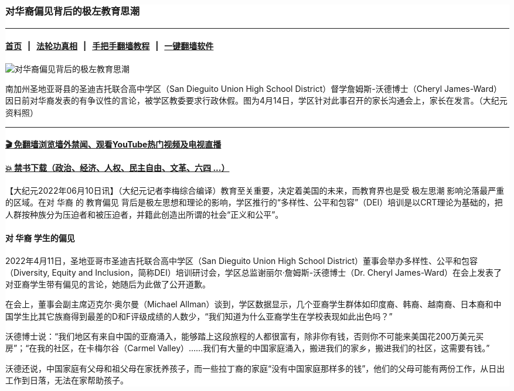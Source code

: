 ### 对华裔偏见背后的极左教育思潮
------------------------

#### [首页](https://github.com/gfw-breaker/banned-news3/blob/master/README.md) &nbsp;&nbsp;|&nbsp;&nbsp; [法轮功真相](https://github.com/begood0513/basic/blob/master/README.md)  &nbsp;&nbsp;|&nbsp;&nbsp; [手把手翻墙教程](https://github.com/gfw-breaker/guides/wiki)  &nbsp;&nbsp;|&nbsp;&nbsp; [一键翻墙软件](https://github.com/gfw-breaker/nogfw/blob/master/README.md)  



<div><img alt="对华裔偏见背后的极左教育思潮" class="attachment-djy_600_400 size-djy_600_400 wp-post-image" src="https://i.epochtimes.com/assets/uploads/2022/04/id13718012-2022-April-14-San-Dieguito-District-James-Ward-600x400.jpg"/>
<div class="caption">
 <p>
  南加州圣地亚哥县的圣迪吉托联合高中学区（San Dieguito Union High School District）督学詹姆斯-沃德博士（Cheryl James-Ward）因日前对华裔发表的有争议性的言论，被学区教委要求行政休假。图为4月14日，学区针对此事召开的家长沟通会上，家长在发言。（大纪元资料照）
 </p>
</div></div><hr/>

#### [ 🎬  免翻墙浏览墙外禁闻、观看YouTube热门视频及电视直播](https://github.com/gfw-breaker/HelloWorld)

#### [ 💥  禁书下载（政治、经济、人权、民主自由、文革、六四 ...）](https://github.com/gfw-breaker/books/blob/master/README.md)

<div><p>
 【大纪元2022年06月10日讯】（大纪元记者李梅综合编译）教育至关重要，决定着美国的未来，而教育界也是受
 <ok href="https://www.epochtimes.com/gb/tag/%E6%9E%81%E5%B7%A6%E6%80%9D%E6%BD%AE.html">
  极左思潮
 </ok>
 影响沦落最严重的区域。在对
 <ok href="https://www.epochtimes.com/gb/tag/%E5%8D%8E%E8%A3%94.html">
  华裔
 </ok>
 的
 <ok href="https://www.epochtimes.com/gb/tag/%E6%95%99%E8%82%B2%E5%81%8F%E8%A7%81.html">
  教育偏见
 </ok>
 背后是极左思想和理论的影响，学区推行的“多样性、公平和包容”（DEI）培训是以CRT理论为基础的，把人群按种族分为压迫者和被压迫者，并籍此创造出所谓的社会“正义和公平”。
</p>
<h4>
 对
 <ok href="https://www.epochtimes.com/gb/tag/%E5%8D%8E%E8%A3%94.html">
  华裔
 </ok>
 学生的偏见
</h4>
<p>
 2022年4月11日，圣地亚哥市圣迪吉托联合高中学区（San Dieguito Union High School District）董事会举办多样性、公平和包容（Diversity, Equity and Inclusion，简称DEI）培训研讨会，学区总监谢丽尔·詹姆斯-沃德博士（Dr. Cheryl James-Ward）在会上发表了对亚裔学生带有偏见的言论，她随后为此做了公开道歉。
</p>
<p>
 在会上，董事会副主席迈克尔·奥尔曼（Michael Allman）谈到，学区数据显示，几个亚裔学生群体如印度裔、韩裔、越南裔、日本裔和中国学生比其它族裔得到最差的D和F评级成绩的人数少，“我们知道为什么亚裔学生在学校表现如此出色吗？”
</p>
<p>
 沃德博士说：“我们地区有来自中国的亚裔涌入，能够踏上这段旅程的人都很富有，除非你有钱，否则你不可能来美国花200万美元买房”；“在我的社区，在卡梅尔谷（Carmel Valley）……我们有大量的中国家庭涌入，搬进我们的家乡，搬进我们的社区，这需要有钱。”
</p>
<p>
 沃德还说，中国家庭有父母和祖父母在家抚养孩子，而一些拉丁裔的家庭“没有中国家庭那样多的钱”，他们的父母可能有两份工作，从日出工作到日落，无法在家帮助孩子。
</p>
<p>